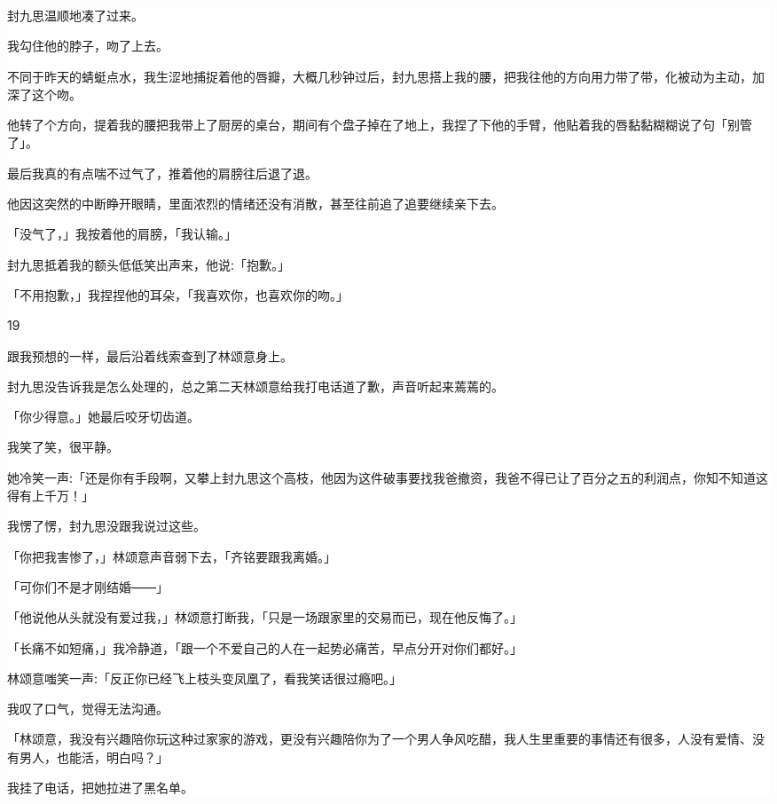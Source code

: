 
封九思温顺地凑了过来。


我勾住他的脖子，吻了上去。


不同于昨天的蜻蜓点水，我生涩地捕捉着他的唇瓣，大概几秒钟过后，封九思搭上我的腰，把我往他的方向用力带了带，化被动为主动，加深了这个吻。


他转了个方向，提着我的腰把我带上了厨房的桌台，期间有个盘子掉在了地上，我捏了下他的手臂，他贴着我的唇黏黏糊糊说了句「别管了」。


最后我真的有点喘不过气了，推着他的肩膀往后退了退。


他因这突然的中断睁开眼睛，里面浓烈的情绪还没有消散，甚至往前追了追要继续亲下去。


「没气了，」我按着他的肩膀，「我认输。」


封九思抵着我的额头低低笑出声来，他说:「抱歉。」


「不用抱歉，」我捏捏他的耳朵，「我喜欢你，也喜欢你的吻。」


19


跟我预想的一样，最后沿着线索查到了林颂意身上。


封九思没告诉我是怎么处理的，总之第二天林颂意给我打电话道了歉，声音听起来蔫蔫的。


「你少得意。」她最后咬牙切齿道。


我笑了笑，很平静。


她冷笑一声:「还是你有手段啊，又攀上封九思这个高枝，他因为这件破事要找我爸撤资，我爸不得已让了百分之五的利润点，你知不知道这得有上千万！」


我愣了愣，封九思没跟我说过这些。


「你把我害惨了，」林颂意声音弱下去，「齐铭要跟我离婚。」


「可你们不是才刚结婚——」


「他说他从头就没有爱过我，」林颂意打断我，「只是一场跟家里的交易而已，现在他反悔了。」


「长痛不如短痛，」我冷静道，「跟一个不爱自己的人在一起势必痛苦，早点分开对你们都好。」


林颂意嗤笑一声:「反正你已经飞上枝头变凤凰了，看我笑话很过瘾吧。」


我叹了口气，觉得无法沟通。


「林颂意，我没有兴趣陪你玩这种过家家的游戏，更没有兴趣陪你为了一个男人争风吃醋，我人生里重要的事情还有很多，人没有爱情、没有男人，也能活，明白吗？」


我挂了电话，把她拉进了黑名单。

